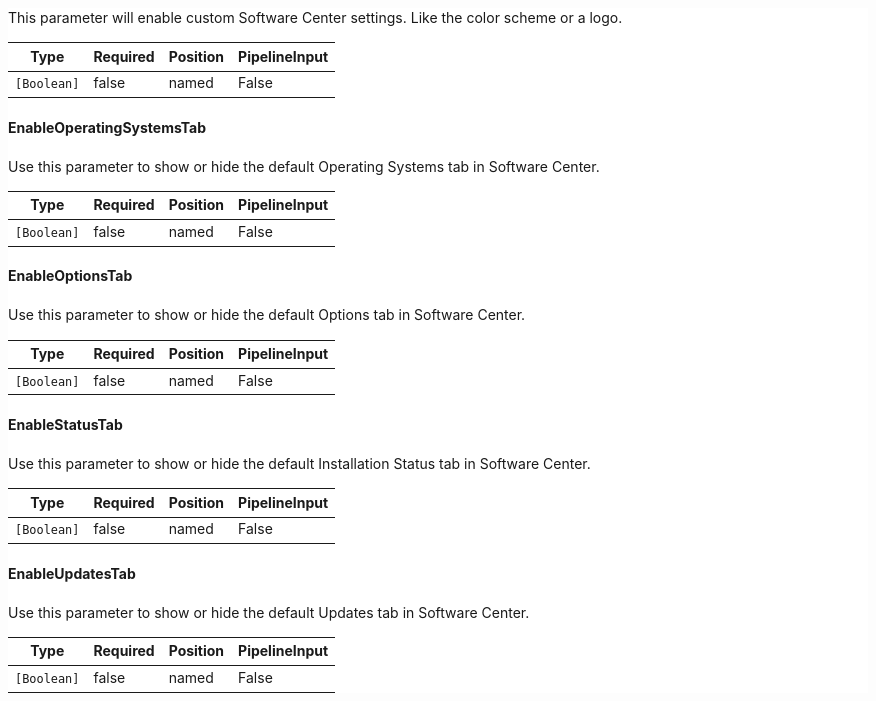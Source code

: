 This parameter will enable custom Software Center settings. Like the color scheme or a logo.






|Type       |Required|Position|PipelineInput|
|-----------|--------|--------|-------------|
|`[Boolean]`|false   |named   |False        |



#### **EnableOperatingSystemsTab**

Use this parameter to show or hide the default Operating Systems tab in Software Center.






|Type       |Required|Position|PipelineInput|
|-----------|--------|--------|-------------|
|`[Boolean]`|false   |named   |False        |



#### **EnableOptionsTab**

Use this parameter to show or hide the default Options tab in Software Center.






|Type       |Required|Position|PipelineInput|
|-----------|--------|--------|-------------|
|`[Boolean]`|false   |named   |False        |



#### **EnableStatusTab**

Use this parameter to show or hide the default Installation Status tab in Software Center.






|Type       |Required|Position|PipelineInput|
|-----------|--------|--------|-------------|
|`[Boolean]`|false   |named   |False        |



#### **EnableUpdatesTab**

Use this parameter to show or hide the default Updates tab in Software Center.






|Type       |Required|Position|PipelineInput|
|-----------|--------|--------|-------------|
|`[Boolean]`|false   |named   |False        |
